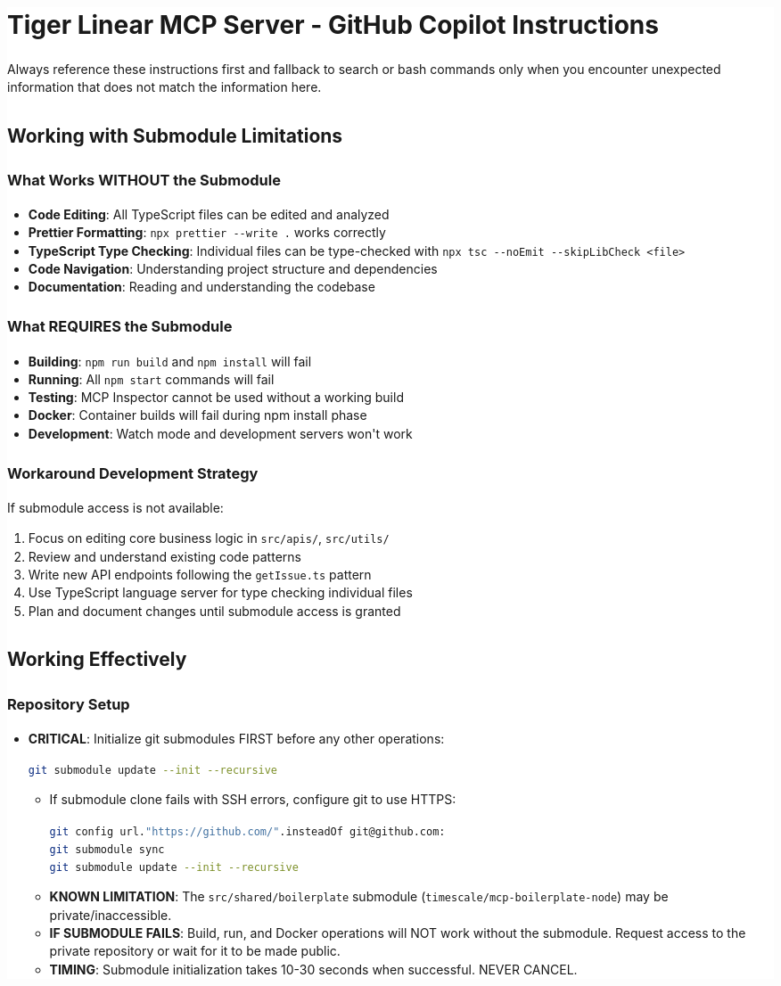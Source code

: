 # Tiger Linear MCP Server - GitHub Copilot Instructions

Always reference these instructions first and fallback to search or bash commands only when you encounter unexpected information that does not match the information here.

## Working with Submodule Limitations

### What Works WITHOUT the Submodule

- **Code Editing**: All TypeScript files can be edited and analyzed
- **Prettier Formatting**: `npx prettier --write .` works correctly
- **TypeScript Type Checking**: Individual files can be type-checked with `npx tsc --noEmit --skipLibCheck <file>`
- **Code Navigation**: Understanding project structure and dependencies
- **Documentation**: Reading and understanding the codebase

### What REQUIRES the Submodule

- **Building**: `npm run build` and `npm install` will fail
- **Running**: All `npm start` commands will fail
- **Testing**: MCP Inspector cannot be used without a working build
- **Docker**: Container builds will fail during npm install phase
- **Development**: Watch mode and development servers won't work

### Workaround Development Strategy

If submodule access is not available:

1. Focus on editing core business logic in `src/apis/`, `src/utils/`
2. Review and understand existing code patterns
3. Write new API endpoints following the `getIssue.ts` pattern
4. Use TypeScript language server for type checking individual files
5. Plan and document changes until submodule access is granted

## Working Effectively

### Repository Setup

- **CRITICAL**: Initialize git submodules FIRST before any other operations:

  ```bash
  git submodule update --init --recursive
  ```

  - If submodule clone fails with SSH errors, configure git to use HTTPS:
    ```bash
    git config url."https://github.com/".insteadOf git@github.com:
    git submodule sync
    git submodule update --init --recursive
    ```
  - **KNOWN LIMITATION**: The `src/shared/boilerplate` submodule (`timescale/mcp-boilerplate-node`) may be private/inaccessible.
  - **IF SUBMODULE FAILS**: Build, run, and Docker operations will NOT work without the submodule. Request access to the private repository or wait for it to be made public.
  - **TIMING**: Submodule initialization takes 10-30 seconds when successful. NEVER CANCEL.
